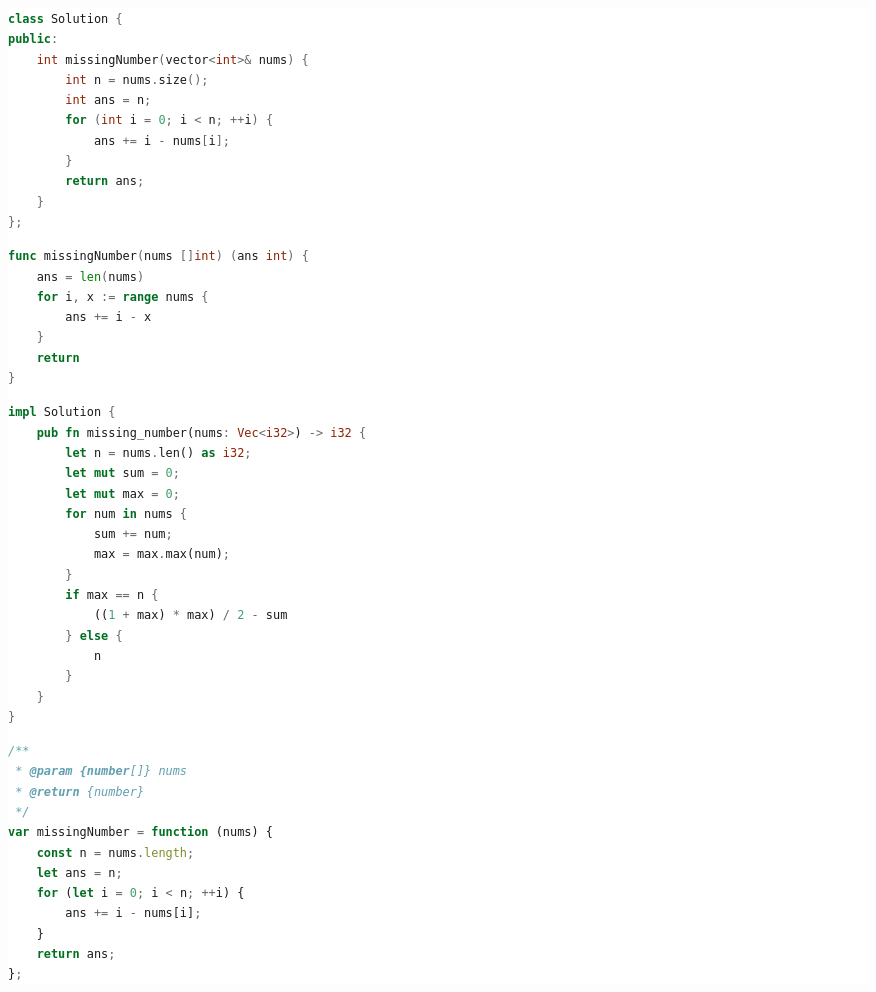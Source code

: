 ```cpp
class Solution {
public:
    int missingNumber(vector<int>& nums) {
        int n = nums.size();
        int ans = n;
        for (int i = 0; i < n; ++i) {
            ans += i - nums[i];
        }
        return ans;
    }
};
```

```go
func missingNumber(nums []int) (ans int) {
	ans = len(nums)
	for i, x := range nums {
		ans += i - x
	}
	return
}
```

```rust
impl Solution {
    pub fn missing_number(nums: Vec<i32>) -> i32 {
        let n = nums.len() as i32;
        let mut sum = 0;
        let mut max = 0;
        for num in nums {
            sum += num;
            max = max.max(num);
        }
        if max == n {
            ((1 + max) * max) / 2 - sum
        } else {
            n
        }
    }
}
```

```js
/**
 * @param {number[]} nums
 * @return {number}
 */
var missingNumber = function (nums) {
    const n = nums.length;
    let ans = n;
    for (let i = 0; i < n; ++i) {
        ans += i - nums[i];
    }
    return ans;
};
```
